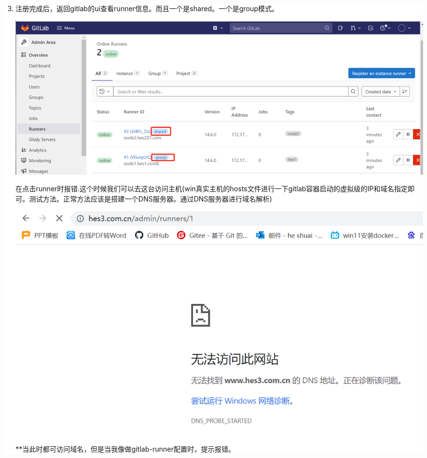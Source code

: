 3. 注册完成后，返回gitlab的ui查看runner信息。而且一个是shared。一个是group模式。

   ![](gitlab实验文档.assets/runner两种模式4.jpg)

   在点击runner时报错.这个时候我们可以去这台访问主机(win真实主机的hosts文件进行一下gitlab容器启动的虚拟级的IP和域名指定即可。测试方法。正常方法应该是搭建一个DNS服务器。通过DNS服务器进行域名解析)

   ![](gitlab实验文档.assets/runner找不到主机名称报错3.jpg)

   **当此时都可访问域名，但是当我像做gitlab-runner配置时，提示报错。

